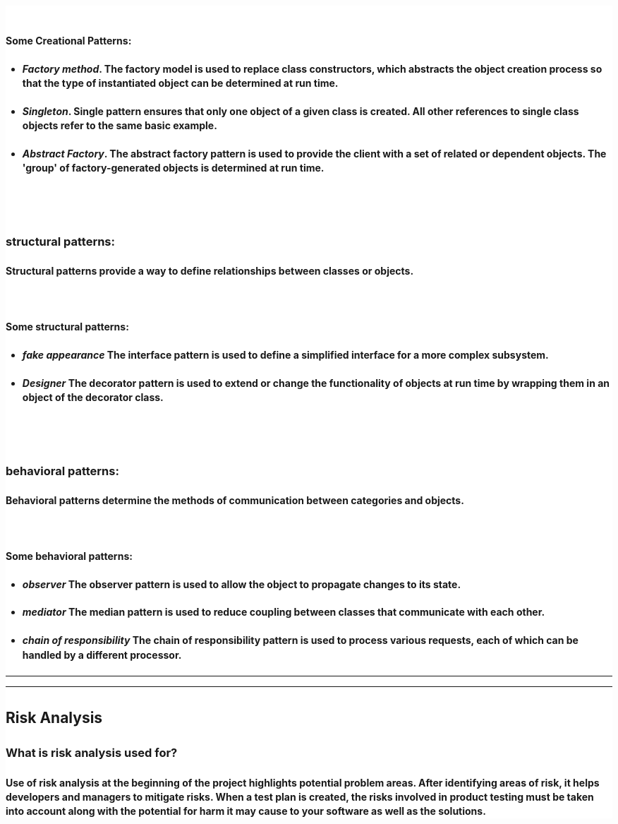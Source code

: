<br>

#### __Some Creational Patterns:__

* #### *Factory method*. The factory model is used to replace class constructors, which abstracts the object creation process so that the type of instantiated object can be determined at run time.

* #### *Singleton*. Single pattern ensures that only one object of a given class is created. All other references to single class objects refer to the same basic example.

* #### *Abstract Factory*. The abstract factory pattern is used to provide the client with a set of related or dependent objects. The 'group' of factory-generated objects is determined at run time.

<br>

<br>

### __structural patterns:__
#### Structural patterns provide a way to define relationships between classes or objects.

<br>

#### __Some structural patterns:__
* #### *fake appearance* The interface pattern is used to define a simplified interface for a more complex subsystem.
* #### *Designer* The decorator pattern is used to extend or change the functionality of objects at run time by wrapping them in an object of the decorator class.

<br>

<br>

### __behavioral patterns:__
#### Behavioral patterns determine the methods of communication between categories and objects.

<br>

#### __Some behavioral patterns:__
* #### *observer* The observer pattern is used to allow the object to propagate changes to its state.
* #### *mediator* The median pattern is used to reduce coupling between classes that communicate with each other.
* #### *chain of responsibility* The chain of responsibility pattern is used to process various requests, each of which can be handled by a different processor.

----
---

## __Risk Analysis__

### What is risk analysis used for?
#### Use of risk analysis at the beginning of the project highlights potential problem areas. After identifying areas of risk, it helps developers and managers to mitigate risks. When a test plan is created, the risks involved in product testing must be taken into account along with the potential for harm it may cause to your software as well as the solutions.
